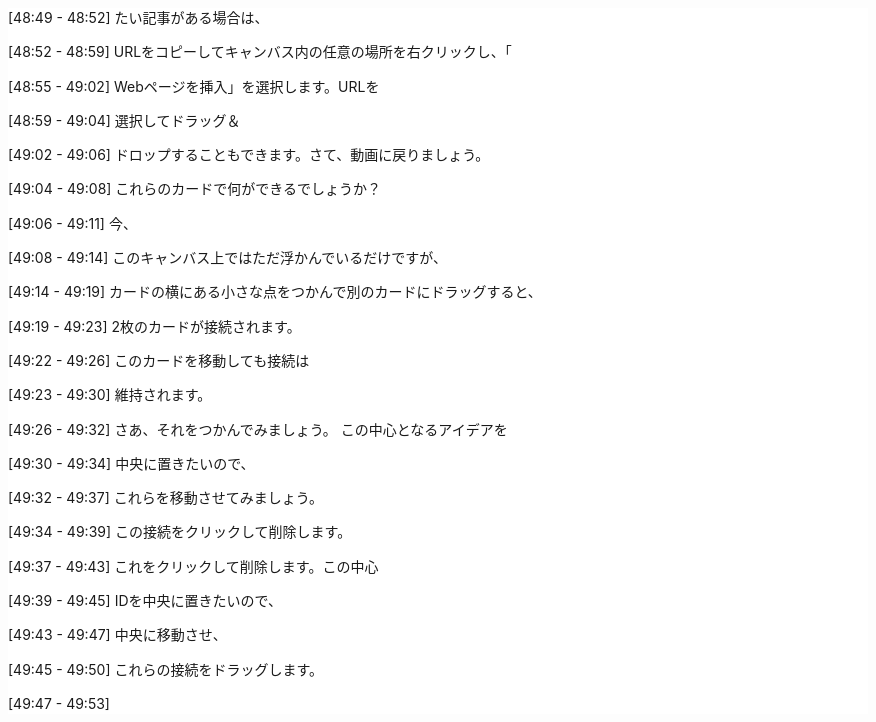 [48:49 - 48:52]
たい記事がある場合は、

[48:52 - 48:59]
URLをコピーしてキャンバス内の任意の場所を右クリックし、「

[48:55 - 49:02]
Webページを挿入」を選択します。URLを

[48:59 - 49:04]
選択してドラッグ＆

[49:02 - 49:06]
ドロップすることもできます。さて、動画に戻りましょう。

[49:04 - 49:08]
これらのカードで何ができるでしょうか？

[49:06 - 49:11]
今、

[49:08 - 49:14]
このキャンバス上ではただ浮かんでいるだけですが、

[49:14 - 49:19]
カードの横にある小さな点をつかんで別のカードにドラッグすると、

[49:19 - 49:23]
2枚のカードが接続されます。

[49:22 - 49:26]
このカードを移動しても接続は

[49:23 - 49:30]
維持されます。

[49:26 - 49:32]
さあ、それをつかんでみましょう。 この中心となるアイデアを

[49:30 - 49:34]
中央に置きたいので、

[49:32 - 49:37]
これらを移動させてみましょう。

[49:34 - 49:39]
この接続をクリックして削除します。

[49:37 - 49:43]
これをクリックして削除します。この中心

[49:39 - 49:45]
IDを中央に置きたいので、

[49:43 - 49:47]
中央に移動させ、

[49:45 - 49:50]
これらの接続をドラッグします。

[49:47 - 49:53]
